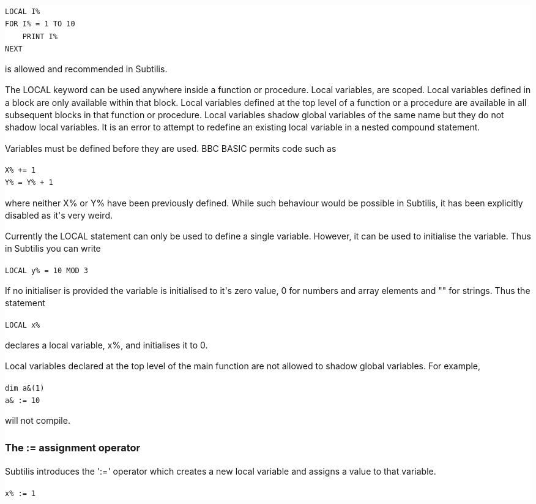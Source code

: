 ```
LOCAL I%   
FOR I% = 1 TO 10
    PRINT I%
NEXT
```

is allowed and recommended in Subtilis.

The LOCAL keyword can be used anywhere inside a function or procedure.  Local variables,
are scoped.  Local variables defined in a block are only available within that block.
Local variables defined at the top level of a function or a procedure are available
in all subsequent blocks in that function or procedure.  Local variables shadow global
variables of the same name but they do not shadow local variables.  It is an error to
attempt to redefine an existing local variable in a nested compound statement.

Variables must be defined before they are used.  BBC BASIC permits code such
as

```
X% += 1
Y% = Y% + 1
```

where neither X% or Y% have been previously defined.  While such behaviour would be
possible in Subtilis, it has been explicitly disabled as it's very weird.

Currently the LOCAL statement can only be used to define a single variable.
However, it can be used to initialise the variable.  Thus in Subtilis you can
write

```
LOCAL y% = 10 MOD 3
```

If no initialiser is provided the variable is initialised to it's zero value,
0 for numbers and array elements and "" for strings.  Thus the statement

```
LOCAL x%
```

declares a local variable, x%, and initialises it to 0.

Local variables declared at the top level of the main function are not allowed
to shadow global variables.  For example,

```
dim a&(1)
a& := 10
```

will not compile.

### The := assignment operator

Subtilis introduces the ':=' operator which creates a new local variable and
assigns a value to that variable.

```
x% := 1
```
